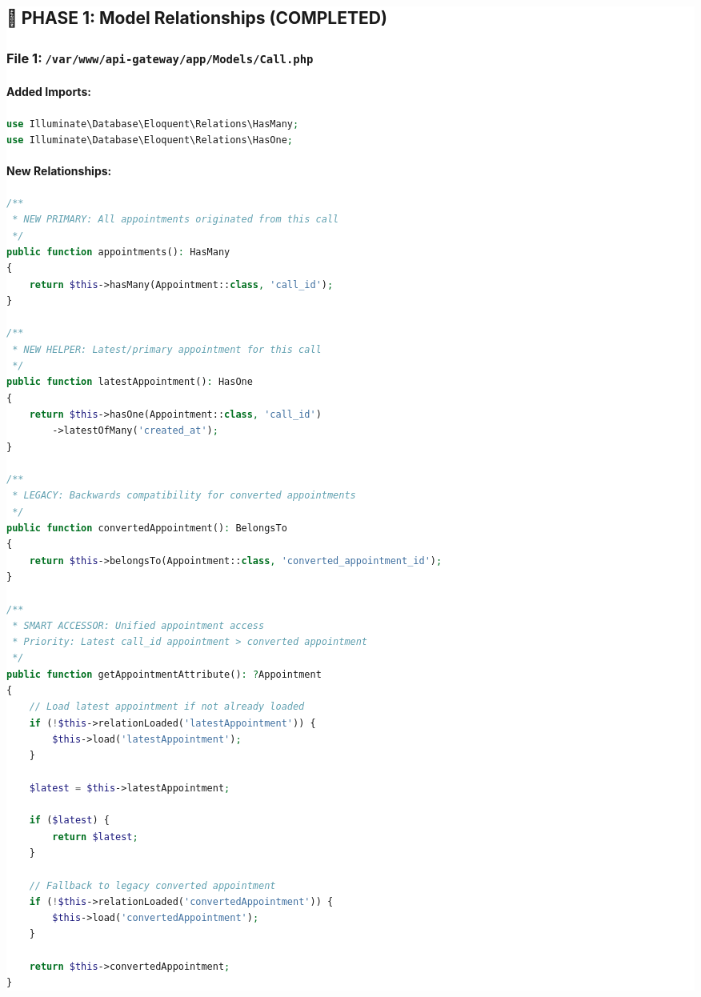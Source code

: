 
## 🔧 PHASE 1: Model Relationships (COMPLETED)

### File 1: `/var/www/api-gateway/app/Models/Call.php`

#### Added Imports:
```php
use Illuminate\Database\Eloquent\Relations\HasMany;
use Illuminate\Database\Eloquent\Relations\HasOne;
```

#### New Relationships:
```php
/**
 * NEW PRIMARY: All appointments originated from this call
 */
public function appointments(): HasMany
{
    return $this->hasMany(Appointment::class, 'call_id');
}

/**
 * NEW HELPER: Latest/primary appointment for this call
 */
public function latestAppointment(): HasOne
{
    return $this->hasOne(Appointment::class, 'call_id')
        ->latestOfMany('created_at');
}

/**
 * LEGACY: Backwards compatibility for converted appointments
 */
public function convertedAppointment(): BelongsTo
{
    return $this->belongsTo(Appointment::class, 'converted_appointment_id');
}

/**
 * SMART ACCESSOR: Unified appointment access
 * Priority: Latest call_id appointment > converted appointment
 */
public function getAppointmentAttribute(): ?Appointment
{
    // Load latest appointment if not already loaded
    if (!$this->relationLoaded('latestAppointment')) {
        $this->load('latestAppointment');
    }

    $latest = $this->latestAppointment;

    if ($latest) {
        return $latest;
    }

    // Fallback to legacy converted appointment
    if (!$this->relationLoaded('convertedAppointment')) {
        $this->load('convertedAppointment');
    }

    return $this->convertedAppointment;
}
```
